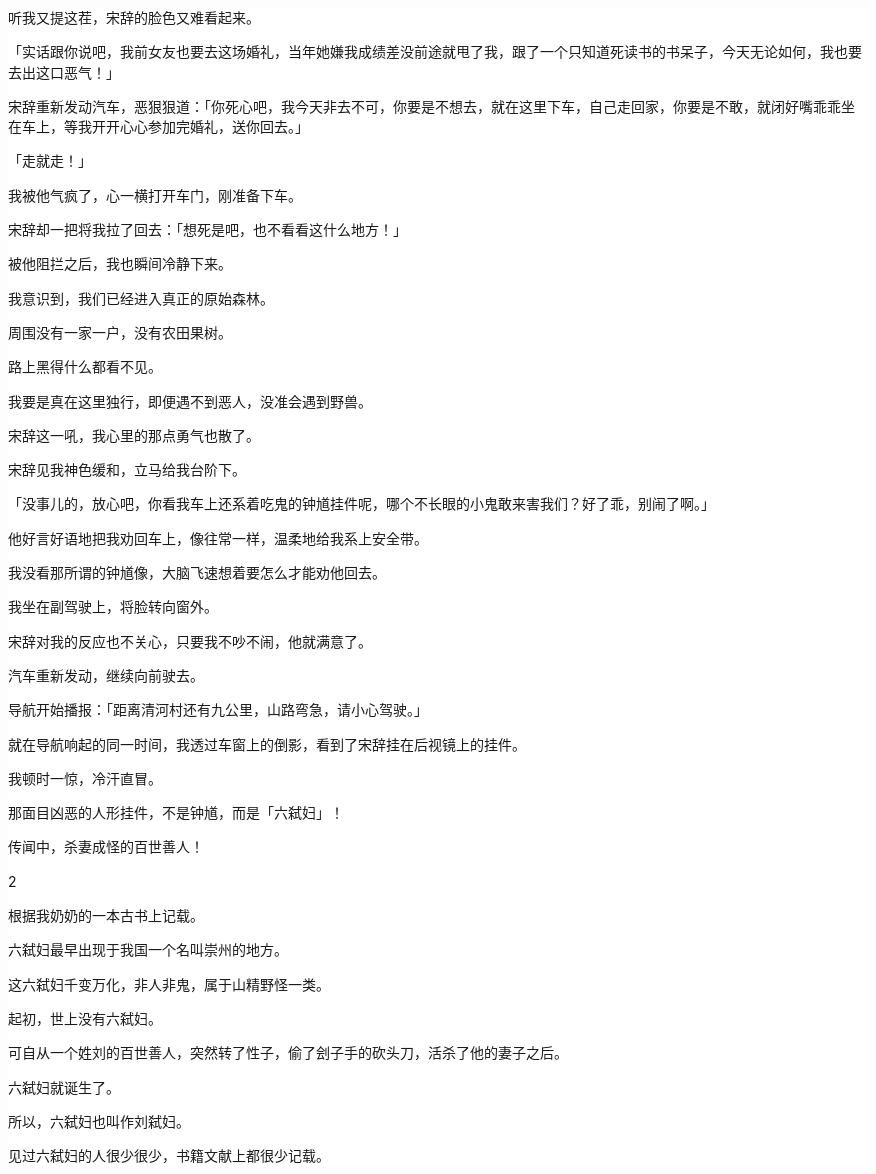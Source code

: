 听我又提这茬，宋辞的脸色又难看起来。

「实话跟你说吧，我前女友也要去这场婚礼，当年她嫌我成绩差没前途就甩了我，跟了一个只知道死读书的书呆子，今天无论如何，我也要去出这口恶气！」

宋辞重新发动汽车，恶狠狠道：「你死心吧，我今天非去不可，你要是不想去，就在这里下车，自己走回家，你要是不敢，就闭好嘴乖乖坐在车上，等我开开心心参加完婚礼，送你回去。」

「走就走！」

我被他气疯了，心一横打开车门，刚准备下车。

宋辞却一把将我拉了回去：「想死是吧，也不看看这什么地方！」

被他阻拦之后，我也瞬间冷静下来。

我意识到，我们已经进入真正的原始森林。

周围没有一家一户，没有农田果树。

路上黑得什么都看不见。

我要是真在这里独行，即便遇不到恶人，没准会遇到野兽。

宋辞这一吼，我心里的那点勇气也散了。

宋辞见我神色缓和，立马给我台阶下。

「没事儿的，放心吧，你看我车上还系着吃鬼的钟馗挂件呢，哪个不长眼的小鬼敢来害我们？好了乖，别闹了啊。」

他好言好语地把我劝回车上，像往常一样，温柔地给我系上安全带。

我没看那所谓的钟馗像，大脑飞速想着要怎么才能劝他回去。

我坐在副驾驶上，将脸转向窗外。

宋辞对我的反应也不关心，只要我不吵不闹，他就满意了。

汽车重新发动，继续向前驶去。

导航开始播报：「距离清河村还有九公里，山路弯急，请小心驾驶。」

就在导航响起的同一时间，我透过车窗上的倒影，看到了宋辞挂在后视镜上的挂件。

我顿时一惊，冷汗直冒。

那面目凶恶的人形挂件，不是钟馗，而是「六弑妇」！

传闻中，杀妻成怪的百世善人！

2

根据我奶奶的一本古书上记载。

六弑妇最早出现于我国一个名叫崇州的地方。

这六弑妇千变万化，非人非鬼，属于山精野怪一类。

起初，世上没有六弑妇。

可自从一个姓刘的百世善人，突然转了性子，偷了刽子手的砍头刀，活杀了他的妻子之后。

六弑妇就诞生了。

所以，六弑妇也叫作刘弑妇。

见过六弑妇的人很少很少，书籍文献上都很少记载。
